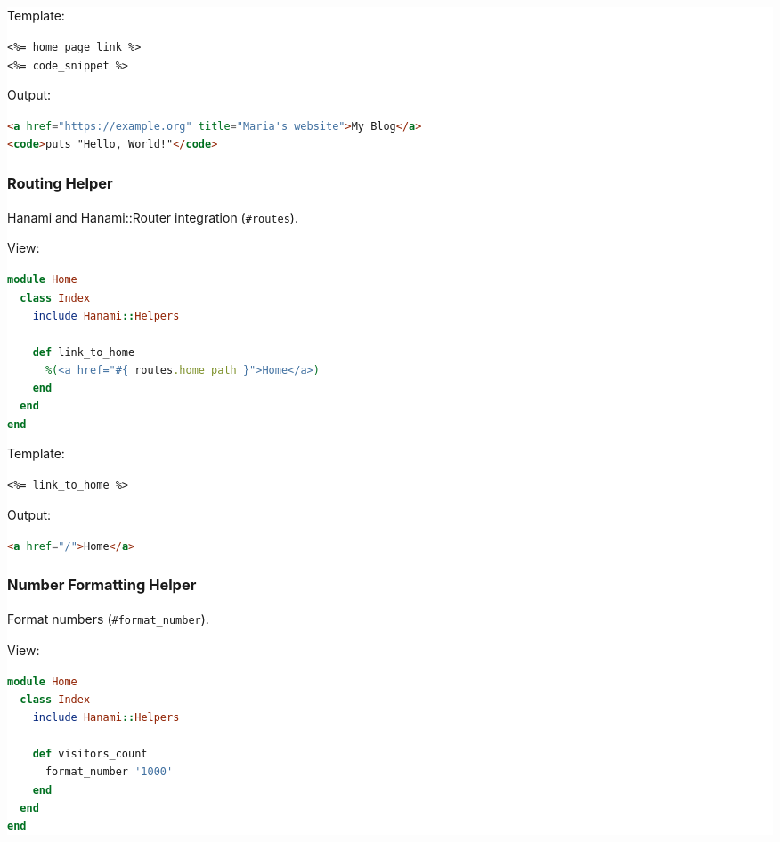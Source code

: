 ```ruby
```

Template:

```erb
<%= home_page_link %>
<%= code_snippet %>
```

Output:

```html
<a href="https://example.org" title="Maria's website">My Blog</a>
<code>puts "Hello, World!"</code>
```

### Routing Helper

Hanami and Hanami::Router integration (`#routes`).

View:

```ruby
module Home
  class Index
    include Hanami::Helpers

    def link_to_home
      %(<a href="#{ routes.home_path }">Home</a>)
    end
  end
end
```

Template:

```erb
<%= link_to_home %>
```

Output:

```html
<a href="/">Home</a>
```

### Number Formatting Helper

Format numbers (`#format_number`).

View:

```ruby
module Home
  class Index
    include Hanami::Helpers

    def visitors_count
      format_number '1000'
    end
  end
end
```
